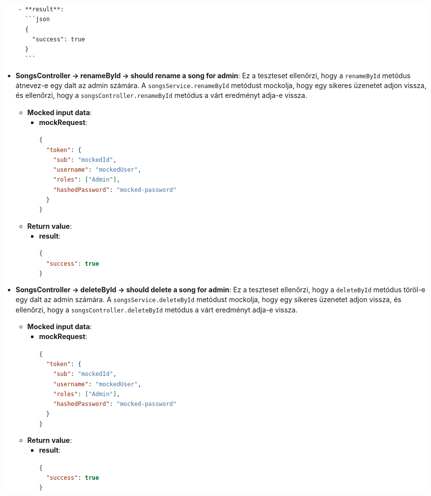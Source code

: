         - **result**:
          ```json
          {
            "success": true
          }
          ```

- **SongsController -> renameById -> should rename a song for admin**: Ez a teszteset ellenőrzi, hogy a `renameById` metódus átnevez-e egy dalt az admin számára. A `songsService.renameById` metódust mockolja, hogy egy sikeres üzenetet adjon vissza, és ellenőrzi, hogy a `songsController.renameById` metódus a várt eredményt adja-e vissza.
    - **Mocked input data**:
        - **mockRequest**:
          ```json
          {
            "token": {
              "sub": "mockedId",
              "username": "mockedUser",
              "roles": ["Admin"],
              "hashedPassword": "mocked-password"
            }
          }
          ```
    - **Return value**:
        - **result**:
          ```json
          {
            "success": true
          }
          ```

- **SongsController -> deleteById -> should delete a song for admin**: Ez a teszteset ellenőrzi, hogy a `deleteById` metódus töröl-e egy dalt az admin számára. A `songsService.deleteById` metódust mockolja, hogy egy sikeres üzenetet adjon vissza, és ellenőrzi, hogy a `songsController.deleteById` metódus a várt eredményt adja-e vissza.
    - **Mocked input data**:
        - **mockRequest**:
          ```json
          {
            "token": {
              "sub": "mockedId",
              "username": "mockedUser",
              "roles": ["Admin"],
              "hashedPassword": "mocked-password"
            }
          }
          ```
    - **Return value**:
        - **result**:
          ```json
          {
            "success": true
          }
          ```
